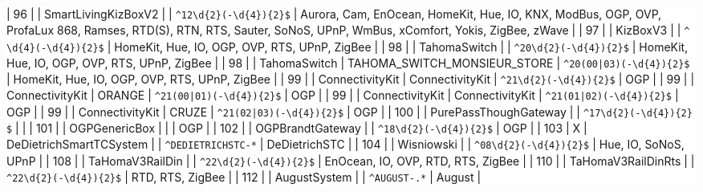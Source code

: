 | 96  |     | SmartLivingKizBoxV2                 |                              | `^12\d{2}(-\d{4}){2}$`      | Aurora, Cam, EnOcean, HomeKit, Hue, IO, KNX, ModBus, OGP, OVP, ProfaLux 868, Ramses, RTD(S), RTN, RTS, Sauter, SoNoS, UPnP, WmBus, xComfort, Yokis, ZigBee, zWave                    |
| 97  |     | KizBoxV3                            |                              | `^\d{4}(-\d{4}){2}$`        | HomeKit, Hue, IO, OGP, OVP, RTS, UPnP, ZigBee                                                                                                                                        |
| 98  |     | TahomaSwitch                        |                              | `^20\d{2}(-\d{4}){2}$`      | HomeKit, Hue, IO, OGP, OVP, RTS, UPnP, ZigBee                                                                                                                                        |
| 98  |     | TahomaSwitch                        | TAHOMA_SWITCH_MONSIEUR_STORE | `^20(00|03)(-\d{4}){2}$`    | HomeKit, Hue, IO, OGP, OVP, RTS, UPnP, ZigBee                                                                                                                                        |
| 99  |     | ConnectivityKit                     | ConnectivityKit              | `^21\d{2}(-\d{4}){2}$`      | OGP                                                                                                                                                                                  |
| 99  |     | ConnectivityKit                     | ORANGE                       | `^21(00|01)(-\d{4}){2}$`    | OGP                                                                                                                                                                                  |
| 99  |     | ConnectivityKit                     | ConnectivityKit              | `^21(01|02)(-\d{4}){2}$`    | OGP                                                                                                                                                                                  |
| 99  |     | ConnectivityKit                     | CRUZE                        | `^21(02|03)(-\d{4}){2}$`    | OGP                                                                                                                                                                                  |
| 100 |     | PurePassThoughGateway               |                              | `^17\d{2}(-\d{4}){2}$`      |                                                                                                                                                                                      |
| 101 |     | OGPGenericBox                       |                              |                             | OGP                                                                                                                                                                                  |
| 102 |     | OGPBrandtGateway                    |                              | `^18\d{2}(-\d{4}){2}$`      | OGP                                                                                                                                                                                  |
| 103 |  X  | DeDietrichSmartTCSystem             |                              | `^DEDIETRICHSTC-*`          | DeDietrichSTC                                                                                                                                                                        |
| 104 |     | Wisniowski                          |                              | `^08\d{2}(-\d{4}){2}$`      | Hue, IO, SoNoS, UPnP                                                                                                                                                                 |
| 108 |     | TaHomaV3RailDin                     |                              | `^22\d{2}(-\d{4}){2}$`      | EnOcean, IO, OVP, RTD, RTS, ZigBee                                                                                                                                                   |
| 110 |     | TaHomaV3RailDinRts                  |                              | `^22\d{2}(-\d{4}){2}$`      | RTD, RTS, ZigBee                                                                                                                                                                     |
| 112 |     | AugustSystem                        |                              | `^AUGUST-.*`                | August                                                                                                                                                                               |
